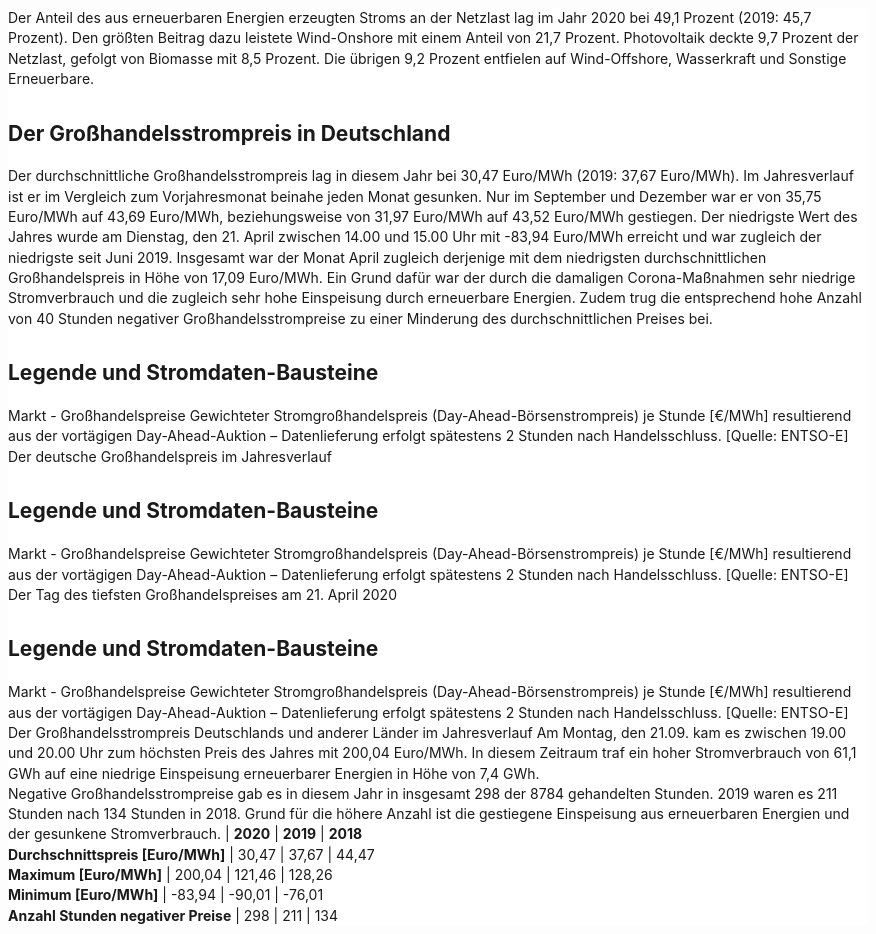 Der Anteil des aus erneuerbaren Energien erzeugten Stroms an der Netzlast lag im Jahr 2020 bei 49,1 Prozent (2019: 45,7 Prozent). Den größten Beitrag dazu leistete Wind-Onshore mit einem Anteil von 21,7 Prozent. Photovoltaik deckte 9,7 Prozent der Netzlast, gefolgt von Biomasse mit 8,5 Prozent. Die übrigen 9,2 Prozent entfielen auf Wind-Offshore, Wasserkraft und Sonstige Erneuerbare.
## Der Großhandelsstrompreis in Deutschland
Der durchschnittliche Großhandelsstrompreis lag in diesem Jahr bei 30,47 Euro/MWh (2019: 37,67 Euro/MWh). Im Jahresverlauf ist er im Vergleich zum Vorjahresmonat beinahe jeden Monat gesunken. Nur im September und Dezember war er von 35,75 Euro/MWh auf 43,69 Euro/MWh, beziehungsweise von 31,97 Euro/MWh auf 43,52 Euro/MWh gestiegen. Der niedrigste Wert des Jahres wurde am Dienstag, den 21. April zwischen 14.00 und 15.00 Uhr mit -83,94 Euro/MWh erreicht und war zugleich der niedrigste seit Juni 2019.
Insgesamt war der Monat April zugleich derjenige mit dem niedrigsten durchschnittlichen Großhandelspreis in Höhe von 17,09 Euro/MWh. Ein Grund dafür war der durch die damaligen Corona-Maßnahmen sehr niedrige Stromverbrauch und die zugleich sehr hohe Einspeisung durch erneuerbare Energien. Zudem trug die entsprechend hohe Anzahl von 40 Stunden negativer Großhandelsstrompreise zu einer Minderung des durchschnittlichen Preises bei.




  


  

## Legende und Stromdaten-Bausteine
Markt - Großhandelspreise 
Gewichteter Stromgroßhandelspreis (Day-Ahead-Börsenstrompreis) je Stunde [€/MWh] resultierend aus der vortägigen Day-Ahead-Auktion – Datenlieferung erfolgt spätestens 2 Stunden nach Handelsschluss. [Quelle: ENTSO-E]
Der deutsche Großhandelspreis im Jahresverlauf




  

  

## Legende und Stromdaten-Bausteine
Markt - Großhandelspreise 
Gewichteter Stromgroßhandelspreis (Day-Ahead-Börsenstrompreis) je Stunde [€/MWh] resultierend aus der vortägigen Day-Ahead-Auktion – Datenlieferung erfolgt spätestens 2 Stunden nach Handelsschluss. [Quelle: ENTSO-E]
Der Tag des tiefsten Großhandelspreises am 21. April 2020




  

  

## Legende und Stromdaten-Bausteine
Markt - Großhandelspreise 
Gewichteter Stromgroßhandelspreis (Day-Ahead-Börsenstrompreis) je Stunde [€/MWh] resultierend aus der vortägigen Day-Ahead-Auktion – Datenlieferung erfolgt spätestens 2 Stunden nach Handelsschluss. [Quelle: ENTSO-E]
Der Großhandelsstrompreis Deutschlands und anderer Länder im Jahresverlauf
Am Montag, den 21.09. kam es zwischen 19.00 und 20.00 Uhr zum höchsten Preis des Jahres mit 200,04 Euro/MWh. In diesem Zeitraum traf ein hoher Stromverbrauch von 61,1 GWh auf eine niedrige Einspeisung erneuerbarer Energien in Höhe von 7,4 GWh.  
Negative Großhandelsstrompreise gab es in diesem Jahr in insgesamt 298 der 8784 gehandelten Stunden. 2019 waren es 211 Stunden nach 134 Stunden in 2018. Grund für die höhere Anzahl ist die gestiegene Einspeisung aus erneuerbaren Energien und der gesunkene Stromverbrauch.
| **2020** | **2019** | **2018**  
**Durchschnittspreis [Euro/MWh]** | 30,47 | 37,67 | 44,47  
**Maximum [Euro/MWh]** | 200,04 | 121,46 | 128,26  
**Minimum [Euro/MWh]** | -83,94 | -90,01 | -76,01  
**Anzahl Stunden negativer Preise** | 298 | 211 | 134  